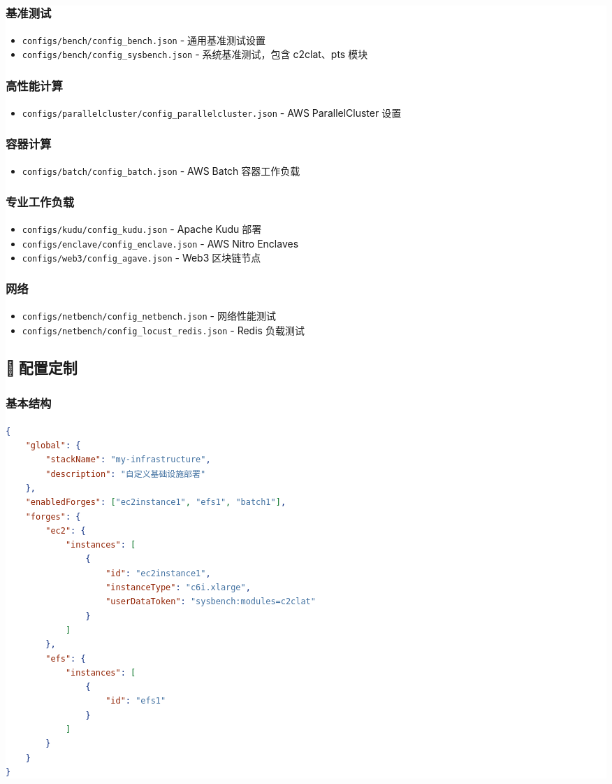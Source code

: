 ### 基准测试
- `configs/bench/config_bench.json` - 通用基准测试设置
- `configs/bench/config_sysbench.json` - 系统基准测试，包含 c2clat、pts 模块

### 高性能计算
- `configs/parallelcluster/config_parallelcluster.json` - AWS ParallelCluster 设置

### 容器计算
- `configs/batch/config_batch.json` - AWS Batch 容器工作负载

### 专业工作负载
- `configs/kudu/config_kudu.json` - Apache Kudu 部署
- `configs/enclave/config_enclave.json` - AWS Nitro Enclaves
- `configs/web3/config_agave.json` - Web3 区块链节点

### 网络
- `configs/netbench/config_netbench.json` - 网络性能测试
- `configs/netbench/config_locust_redis.json` - Redis 负载测试

## 🔧 配置定制

### 基本结构
```json
{
    "global": {
        "stackName": "my-infrastructure",
        "description": "自定义基础设施部署"
    },
    "enabledForges": ["ec2instance1", "efs1", "batch1"],
    "forges": {
        "ec2": {
            "instances": [
                {
                    "id": "ec2instance1",
                    "instanceType": "c6i.xlarge",
                    "userDataToken": "sysbench:modules=c2clat"
                }
            ]
        },
        "efs": {
            "instances": [
                {
                    "id": "efs1"
                }
            ]
        }
    }
}
```
